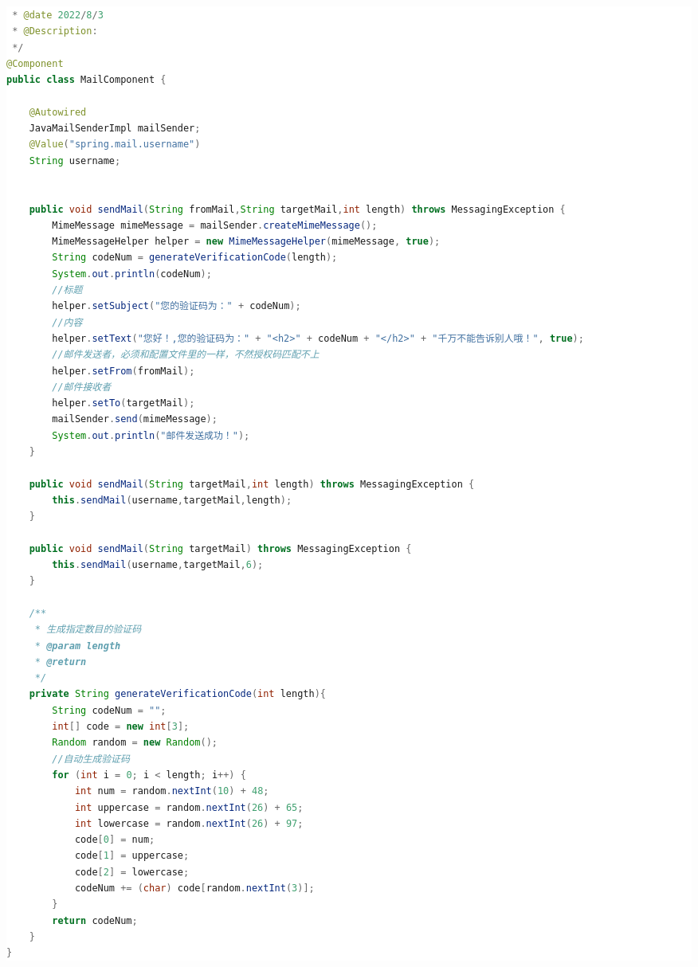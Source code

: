 ```java
 * @date 2022/8/3
 * @Description:
 */
@Component
public class MailComponent {

    @Autowired
    JavaMailSenderImpl mailSender;
    @Value("spring.mail.username")
    String username;


    public void sendMail(String fromMail,String targetMail,int length) throws MessagingException {
        MimeMessage mimeMessage = mailSender.createMimeMessage();
        MimeMessageHelper helper = new MimeMessageHelper(mimeMessage, true);
        String codeNum = generateVerificationCode(length);
        System.out.println(codeNum);
        //标题
        helper.setSubject("您的验证码为：" + codeNum);
        //内容
        helper.setText("您好！,您的验证码为：" + "<h2>" + codeNum + "</h2>" + "千万不能告诉别人哦！", true);
        //邮件发送者，必须和配置文件里的一样，不然授权码匹配不上
        helper.setFrom(fromMail);
        //邮件接收者
        helper.setTo(targetMail);
        mailSender.send(mimeMessage);
        System.out.println("邮件发送成功！");
    }

    public void sendMail(String targetMail,int length) throws MessagingException {
        this.sendMail(username,targetMail,length);
    }

    public void sendMail(String targetMail) throws MessagingException {
        this.sendMail(username,targetMail,6);
    }

    /**
     * 生成指定数目的验证码
     * @param length
     * @return
     */
    private String generateVerificationCode(int length){
        String codeNum = "";
        int[] code = new int[3];
        Random random = new Random();
        //自动生成验证码
        for (int i = 0; i < length; i++) {
            int num = random.nextInt(10) + 48;
            int uppercase = random.nextInt(26) + 65;
            int lowercase = random.nextInt(26) + 97;
            code[0] = num;
            code[1] = uppercase;
            code[2] = lowercase;
            codeNum += (char) code[random.nextInt(3)];
        }
        return codeNum;
    }
}
```
